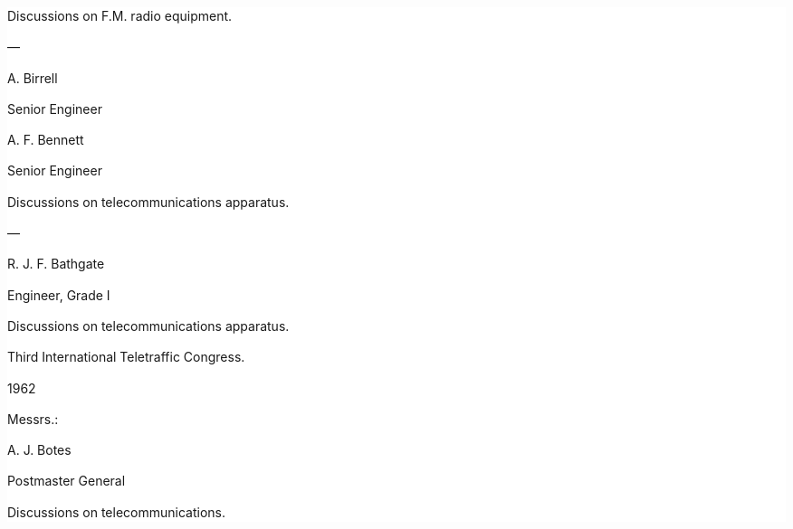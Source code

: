 <td rowspan="2"><p>Discussions on F.M. radio equipment.</p></td>

<td><p>&#x2014;</p></td>

</tr>

<tr>

<td><p>A. Birrell</p></td>

<td><p>Senior Engineer</p></td>

<td><p></p></td>

</tr>

<tr>

<td><p>A. F. Bennett</p></td>

<td><p>Senior Engineer</p></td>

<td><p>Discussions on telecommunications apparatus.</p></td>

<td><p>&#x2014;</p></td>

</tr>

<tr>

<td><p>R. J. F. Bathgate</p></td>

<td><p>Engineer, Grade I</p></td>

<td><p>Discussions on telecommunications apparatus.</p></td>

<td><p>Third International Teletraffic Congress.</p></td>

</tr>

<tr>

<td><p></p></td>

<td><p></p></td>

<td><p>1962</p></td>

<td><p></p></td>

</tr>

<tr>

<td colspan="4"><p>Messrs.:</p></td>

</tr>

<tr>

<td><p>A. J. Botes</p></td>

<td><p>Postmaster General</p></td>

<td rowspan="2"><p>Discussions on telecommunications.</p></td>
